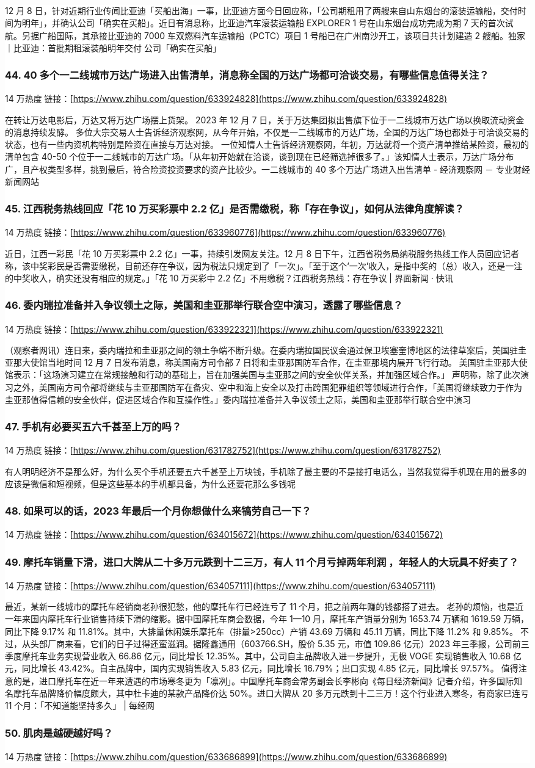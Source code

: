 12 月 8 日，针对近期行业传闻比亚迪「买船出海」一事，比亚迪方面今日回应称，「公司期租用了两艘来自山东烟台的滚装运输船，交付时间为明年」，并确认公司「确实在买船」。近日有消息称，比亚迪汽车滚装运输船 EXPLORER 1 号在山东烟台成功完成为期 7 天的首次试航。另据广船国际，其承接比亚迪的 7000 车双燃料汽车运输船（PCTC）项目 1 号船已在广州南沙开工，该项目共计划建造 2 艘船。独家｜比亚迪：首批期租滚装船明年交付 公司「确实在买船」

### 44. 40 多个一二线城市万达广场进入出售清单，消息称全国的万达广场都可洽谈交易，有哪些信息值得关注？
14 万热度 链接：[https://www.zhihu.com/question/633924828](https://www.zhihu.com/question/633924828)

在转让万达电影后，万达又将万达广场摆上货架。 2023 年 12 月 7 日，关于万达集团拟出售旗下位于一二线城市万达广场以换取流动资金的消息持续发酵。 多位大宗交易人士告诉经济观察网，从今年开始，不仅是一二线城市的万达广场，全国的万达广场也都处于可洽谈交易的状态，也有一些内资机构特别是险资在直接与万达对接。 一位知情人士告诉经济观察网，年初，万达就将一个资产清单推给某险资，最初的清单包含 40-50 个位于一二线城市的万达广场。「从年初开始就在洽谈，谈到现在已经筛选掉很多了。」该知情人士表示，万达广场分布广，且产权类型多样，挑到最后，符合险资投资要求的资产比较少。一二线城市的 40 多个万达广场进入出售清单 - 经济观察网 － 专业财经新闻网站

### 45. 江西税务热线回应「花 10 万买彩票中 2.2 亿」是否需缴税，称「存在争议」，如何从法律角度解读？
14 万热度 链接：[https://www.zhihu.com/question/633960776](https://www.zhihu.com/question/633960776)

近日，江西一彩民「花 10 万买彩票中 2.2 亿」一事，持续引发网友关注。12 月 8 日下午，江西省税务局纳税服务热线工作人员回应记者称，该中奖彩民是否需要缴税，目前还存在争议，因为税法只规定到了「一次」。「至于这个‘一次’收入，是指中奖的（总）收入，还是一注的中奖收入，确实还没有相应的规定。」「花 10 万买彩中 2.2 亿」不用缴税？江西税务热线：存在争议 | 界面新闻 · 快讯

### 46. 委内瑞拉准备并入争议领土之际，美国和圭亚那举行联合空中演习，透露了哪些信息？
14 万热度 链接：[https://www.zhihu.com/question/633922321](https://www.zhihu.com/question/633922321)

（观察者网讯）连日来，委内瑞拉和圭亚那之间的领土争端不断升级。在委内瑞拉国民议会通过保卫埃塞奎博地区的法律草案后，美国驻圭亚那大使馆当地时间 12 月 7 日发布消息，称美国南方司令部 7 日将和圭亚那国防军合作，在圭亚那境内展开飞行行动。 	 美国驻圭亚那大使馆表示：「这场演习建立在常规接触和行动的基础上，旨在加强美国与圭亚那之间的安全伙伴关系，并加强区域合作。」 	 声明称，除了此次演习之外，美国南方司令部将继续与圭亚那国防军在备灾、空中和海上安全以及打击跨国犯罪组织等领域进行合作，「美国将继续致力于作为圭亚那值得信赖的安全伙伴，促进区域合作和互操作性。」委内瑞拉准备并入争议领土之际，美国和圭亚那举行联合空中演习

### 47. 手机有必要买五六千甚至上万的吗？
14 万热度 链接：[https://www.zhihu.com/question/631782752](https://www.zhihu.com/question/631782752)

有人明明经济不是那么好，为什么买个手机还要五六千甚至上万块钱，手机除了最主要的不是接打电话么，当然我觉得手机现在用的最多的应该是微信和短视频，但是这些基本的手机都具备，为什么还要花那么多钱呢

### 48. 如果可以的话，2023 年最后一个月你想做什么来犒劳自己一下？
14 万热度 链接：[https://www.zhihu.com/question/634015672](https://www.zhihu.com/question/634015672)



### 49. 摩托车销量下滑，进口大牌从二十多万元跌到十二三万，有人 11 个月亏掉两年利润 ，年轻人的大玩具不好卖了？
14 万热度 链接：[https://www.zhihu.com/question/634057111](https://www.zhihu.com/question/634057111)

最近，某新一线城市的摩托车经销商老孙很犯愁，他的摩托车行已经连亏了 11 个月，把之前两年赚的钱都搭了进去。 老孙的烦恼，也是近一年来国内摩托车行业销售持续下滑的缩影。据中国摩托车商会数据，今年 1—10 月，摩托车产销量分别为 1653.74 万辆和 1619.59 万辆，同比下降 9.17% 和 11.81%。其中，大排量休闲娱乐摩托车（排量>250cc）产销 43.69 万辆和 45.11 万辆，同比下降 11.2% 和 9.85%。 不过，从头部厂商来看，它们的日子过得还蛮滋润。据隆鑫通用（603766.SH，股价 5.35 元，市值 109.86 亿元）2023 年三季报，公司前三季度摩托车业务实现营业收入 66.86 亿元，同比增长 12.35%。其中，公司自主品牌收入进一步提升，无极 VOGE 实现销售收入 10.68 亿元，同比增长 43.42%。自主品牌中，国内实现销售收入 5.83 亿元，同比增长 16.79%；出口实现 4.85 亿元，同比增长 97.57%。 值得注意的是，进口摩托车在近一年来遭遇的市场寒冬更为「凛冽」。中国摩托车商会常务副会长李彬向《每日经济新闻》记者介绍，许多国际知名摩托车品牌降价幅度颇大，其中杜卡迪的某款产品降价达 50%。进口大牌从 20 多万元跌到十二三万！这个行业进入寒冬，有商家已连亏 11 个月：「不知道能坚持多久」 | 每经网

### 50. 肌肉是越硬越好吗？
14 万热度 链接：[https://www.zhihu.com/question/633686899](https://www.zhihu.com/question/633686899)



